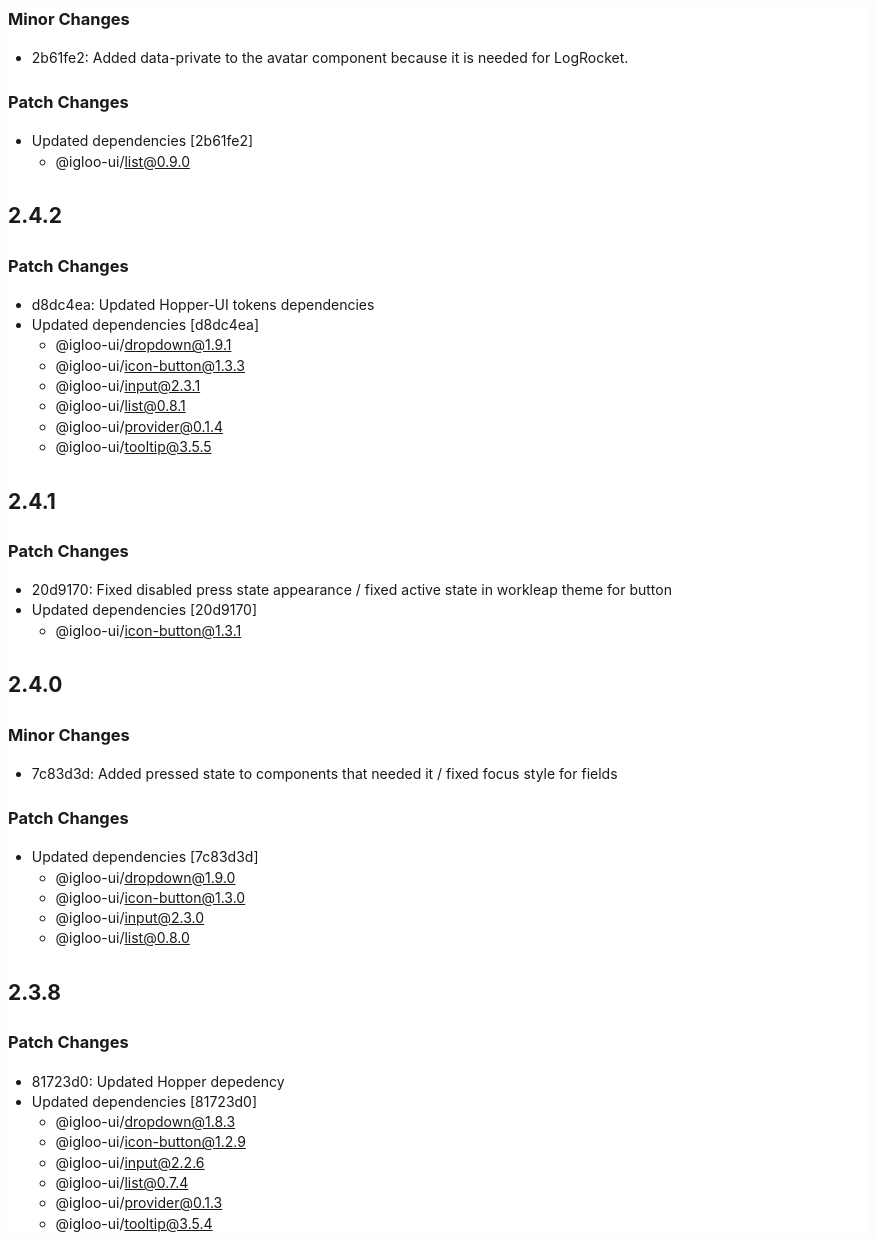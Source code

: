 ### Minor Changes

- 2b61fe2: Added data-private to the avatar component because it is needed for LogRocket.

### Patch Changes

- Updated dependencies [2b61fe2]
  - @igloo-ui/list@0.9.0

## 2.4.2

### Patch Changes

- d8dc4ea: Updated Hopper-UI tokens dependencies
- Updated dependencies [d8dc4ea]
  - @igloo-ui/dropdown@1.9.1
  - @igloo-ui/icon-button@1.3.3
  - @igloo-ui/input@2.3.1
  - @igloo-ui/list@0.8.1
  - @igloo-ui/provider@0.1.4
  - @igloo-ui/tooltip@3.5.5

## 2.4.1

### Patch Changes

- 20d9170: Fixed disabled press state appearance / fixed active state in workleap theme for button
- Updated dependencies [20d9170]
  - @igloo-ui/icon-button@1.3.1

## 2.4.0

### Minor Changes

- 7c83d3d: Added pressed state to components that needed it / fixed focus style for fields

### Patch Changes

- Updated dependencies [7c83d3d]
  - @igloo-ui/dropdown@1.9.0
  - @igloo-ui/icon-button@1.3.0
  - @igloo-ui/input@2.3.0
  - @igloo-ui/list@0.8.0

## 2.3.8

### Patch Changes

- 81723d0: Updated Hopper depedency
- Updated dependencies [81723d0]
  - @igloo-ui/dropdown@1.8.3
  - @igloo-ui/icon-button@1.2.9
  - @igloo-ui/input@2.2.6
  - @igloo-ui/list@0.7.4
  - @igloo-ui/provider@0.1.3
  - @igloo-ui/tooltip@3.5.4
